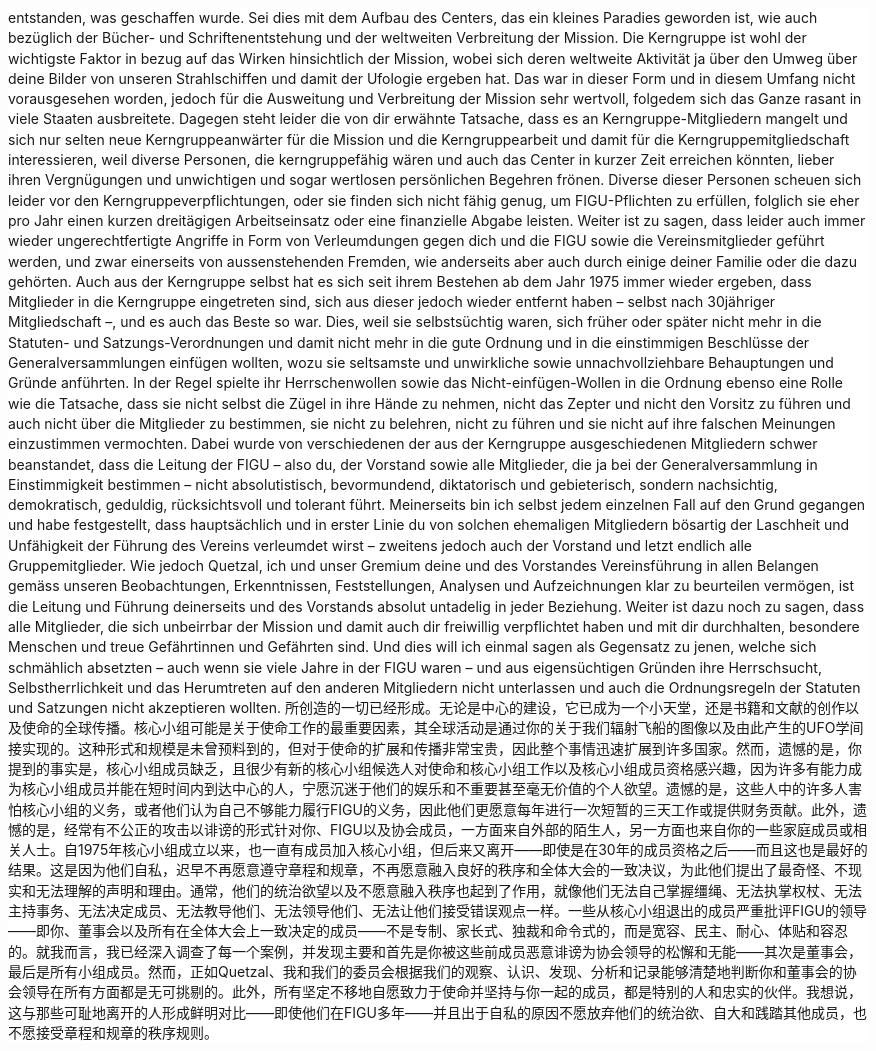 entstanden, was geschaffen wurde. Sei dies mit dem Aufbau des Centers, das ein kleines Paradies geworden ist, wie auch bezüglich der Bücher- und Schriftenentstehung und der weltweiten Verbreitung der Mission. Die Kerngruppe ist wohl der wichtigste Faktor in bezug auf das Wirken hinsichtlich der Mission, wobei sich deren weltweite Aktivität ja über den Umweg über deine Bilder von unseren Strahlschiffen und damit der Ufologie ergeben hat. Das war in dieser Form und in diesem Umfang nicht vorausgesehen worden, jedoch für die Ausweitung und Verbreitung der Mission sehr wertvoll, folgedem sich das Ganze rasant in viele Staaten ausbreitete. Dagegen steht leider die von dir erwähnte Tatsache, dass es an Kerngruppe-Mitgliedern mangelt und sich nur selten neue Kerngruppeanwärter für die Mission und die Kerngruppearbeit und damit für die Kerngruppemitgliedschaft interessieren, weil diverse Personen, die kerngruppefähig wären und auch das Center in kurzer Zeit erreichen könnten, lieber ihren Vergnügungen und unwichtigen und sogar wertlosen persönlichen Begehren frönen. Diverse dieser Personen scheuen sich leider vor den Kerngruppeverpflichtungen, oder sie finden sich nicht fähig genug, um FIGU-Pflichten zu erfüllen, folglich sie eher pro Jahr einen kurzen dreitägigen Arbeitseinsatz oder eine finanzielle Abgabe leisten. Weiter ist zu sagen, dass leider auch immer wieder ungerechtfertigte Angriffe in Form von Verleumdungen gegen dich und die FIGU sowie die Vereinsmitglieder geführt werden, und zwar einerseits von aussenstehenden Fremden, wie anderseits aber auch durch einige deiner Familie oder die dazu gehörten. Auch aus der Kerngruppe selbst hat es sich seit ihrem Bestehen ab dem Jahr 1975 immer wieder ergeben, dass Mitglieder in die Kerngruppe eingetreten sind, sich aus dieser jedoch wieder entfernt haben – selbst nach 30jähriger Mitgliedschaft –, und es auch das Beste so war. Dies, weil sie selbstsüchtig waren, sich früher oder später nicht mehr in die Statuten- und Satzungs-Verordnungen und damit nicht mehr in die gute Ordnung und in die einstimmigen Beschlüsse der Generalversammlungen einfügen wollten, wozu sie seltsamste und unwirkliche sowie unnachvollziehbare Behauptungen und Gründe anführten. In der Regel spielte ihr Herrschenwollen sowie das Nicht-einfügen-Wollen in die Ordnung ebenso eine Rolle wie die Tatsache, dass sie nicht selbst die Zügel in ihre Hände zu nehmen, nicht das Zepter und nicht den Vorsitz zu führen und auch nicht über die Mitglieder zu bestimmen, sie nicht zu belehren, nicht zu führen und sie nicht auf ihre falschen Meinungen einzustimmen vermochten. Dabei wurde von verschiedenen der aus der Kerngruppe ausgeschiedenen Mitgliedern schwer beanstandet, dass die Leitung der FIGU – also du, der Vorstand sowie alle Mitglieder, die ja bei der Generalversammlung in Einstimmigkeit bestimmen – nicht absolutistisch, bevormundend, diktatorisch und gebieterisch, sondern nachsichtig, demokratisch, geduldig, rücksichtsvoll und tolerant führt. Meinerseits bin ich selbst jedem einzelnen Fall auf den Grund gegangen und habe festgestellt, dass hauptsächlich und in erster Linie du von solchen ehemaligen Mitgliedern bösartig der Laschheit und Unfähigkeit der Führung des Vereins verleumdet wirst – zweitens jedoch auch der Vorstand und letzt endlich alle Gruppemitglieder. Wie jedoch Quetzal, ich und unser Gremium deine und des Vorstandes Vereinsführung in allen Belangen gemäss unseren Beobachtungen, Erkenntnissen, Feststellungen, Analysen und Aufzeichnungen klar zu beurteilen vermögen, ist die Leitung und Führung deinerseits und des Vorstands absolut untadelig in jeder Beziehung. Weiter ist dazu noch zu sagen, dass alle Mitglieder, die sich unbeirrbar der Mission und damit auch dir freiwillig verpflichtet haben und mit dir durchhalten, besondere Menschen und treue Gefährtinnen und Gefährten sind. Und dies will ich einmal sagen als Gegensatz zu jenen, welche sich schmählich absetzten – auch wenn sie viele Jahre in der FIGU waren – und aus eigensüchtigen Gründen ihre Herrschsucht, Selbstherrlichkeit und das Herumtreten auf den anderen Mitgliedern nicht unterlassen und auch die Ordnungsregeln der Statuten und Satzungen nicht akzeptieren wollten.
所创造的一切已经形成。无论是中心的建设，它已成为一个小天堂，还是书籍和文献的创作以及使命的全球传播。核心小组可能是关于使命工作的最重要因素，其全球活动是通过你的关于我们辐射飞船的图像以及由此产生的UFO学间接实现的。这种形式和规模是未曾预料到的，但对于使命的扩展和传播非常宝贵，因此整个事情迅速扩展到许多国家。然而，遗憾的是，你提到的事实是，核心小组成员缺乏，且很少有新的核心小组候选人对使命和核心小组工作以及核心小组成员资格感兴趣，因为许多有能力成为核心小组成员并能在短时间内到达中心的人，宁愿沉迷于他们的娱乐和不重要甚至毫无价值的个人欲望。遗憾的是，这些人中的许多人害怕核心小组的义务，或者他们认为自己不够能力履行FIGU的义务，因此他们更愿意每年进行一次短暂的三天工作或提供财务贡献。此外，遗憾的是，经常有不公正的攻击以诽谤的形式针对你、FIGU以及协会成员，一方面来自外部的陌生人，另一方面也来自你的一些家庭成员或相关人士。自1975年核心小组成立以来，也一直有成员加入核心小组，但后来又离开——即使是在30年的成员资格之后——而且这也是最好的结果。这是因为他们自私，迟早不再愿意遵守章程和规章，不再愿意融入良好的秩序和全体大会的一致决议，为此他们提出了最奇怪、不现实和无法理解的声明和理由。通常，他们的统治欲望以及不愿意融入秩序也起到了作用，就像他们无法自己掌握缰绳、无法执掌权杖、无法主持事务、无法决定成员、无法教导他们、无法领导他们、无法让他们接受错误观点一样。一些从核心小组退出的成员严重批评FIGU的领导——即你、董事会以及所有在全体大会上一致决定的成员——不是专制、家长式、独裁和命令式的，而是宽容、民主、耐心、体贴和容忍的。就我而言，我已经深入调查了每一个案例，并发现主要和首先是你被这些前成员恶意诽谤为协会领导的松懈和无能——其次是董事会，最后是所有小组成员。然而，正如Quetzal、我和我们的委员会根据我们的观察、认识、发现、分析和记录能够清楚地判断你和董事会的协会领导在所有方面都是无可挑剔的。此外，所有坚定不移地自愿致力于使命并坚持与你一起的成员，都是特别的人和忠实的伙伴。我想说，这与那些可耻地离开的人形成鲜明对比——即使他们在FIGU多年——并且出于自私的原因不愿放弃他们的统治欲、自大和践踏其他成员，也不愿接受章程和规章的秩序规则。
